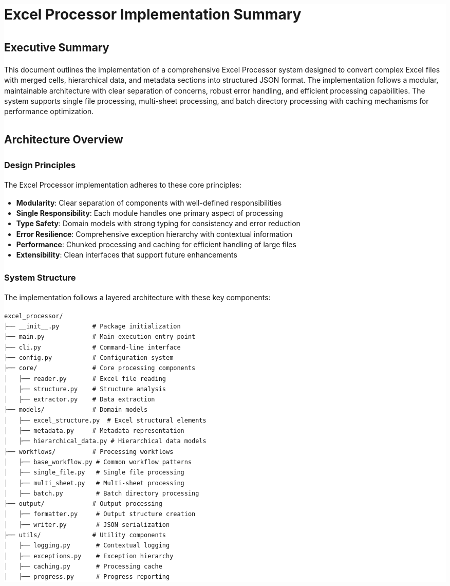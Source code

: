 # Excel Processor Implementation Summary

## Executive Summary

This document outlines the implementation of a comprehensive Excel Processor system designed to convert complex Excel files with merged cells, hierarchical data, and metadata sections into structured JSON format. The implementation follows a modular, maintainable architecture with clear separation of concerns, robust error handling, and efficient processing capabilities. The system supports single file processing, multi-sheet processing, and batch directory processing with caching mechanisms for performance optimization.

## Architecture Overview

### Design Principles

The Excel Processor implementation adheres to these core principles:

- **Modularity**: Clear separation of components with well-defined responsibilities
- **Single Responsibility**: Each module handles one primary aspect of processing
- **Type Safety**: Domain models with strong typing for consistency and error reduction
- **Error Resilience**: Comprehensive exception hierarchy with contextual information
- **Performance**: Chunked processing and caching for efficient handling of large files
- **Extensibility**: Clean interfaces that support future enhancements

### System Structure

The implementation follows a layered architecture with these key components:

```
excel_processor/
├── __init__.py         # Package initialization
├── main.py             # Main execution entry point
├── cli.py              # Command-line interface
├── config.py           # Configuration system
├── core/               # Core processing components
│   ├── reader.py       # Excel file reading
│   ├── structure.py    # Structure analysis
│   ├── extractor.py    # Data extraction
├── models/             # Domain models
│   ├── excel_structure.py  # Excel structural elements
│   ├── metadata.py     # Metadata representation
│   ├── hierarchical_data.py # Hierarchical data models
├── workflows/          # Processing workflows
│   ├── base_workflow.py # Common workflow patterns
│   ├── single_file.py   # Single file processing
│   ├── multi_sheet.py   # Multi-sheet processing
│   ├── batch.py         # Batch directory processing
├── output/             # Output processing
│   ├── formatter.py     # Output structure creation
│   ├── writer.py        # JSON serialization
├── utils/              # Utility components
│   ├── logging.py       # Contextual logging
│   ├── exceptions.py    # Exception hierarchy
│   ├── caching.py       # Processing cache
│   ├── progress.py      # Progress reporting
```
